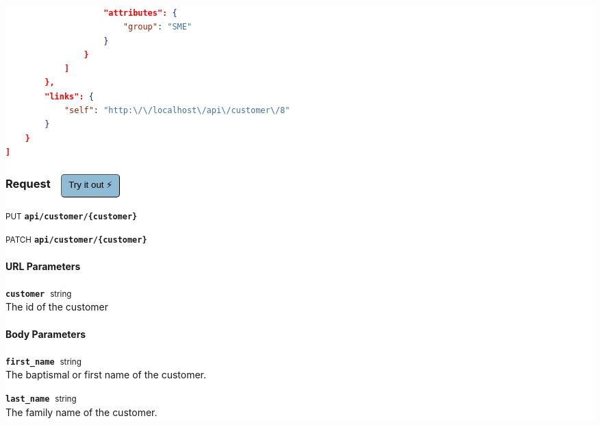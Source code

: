 ```json
                    "attributes": {
                        "group": "SME"
                    }
                }
            ]
        },
        "links": {
            "self": "http:\/\/localhost\/api\/customer\/8"
        }
    }
]
```
<div id="execution-results-PUTapi-customer--customer-" hidden>
    <blockquote>Received response<span id="execution-response-status-PUTapi-customer--customer-"></span>:</blockquote>
    <pre class="json"><code id="execution-response-content-PUTapi-customer--customer-"></code></pre>
</div>
<div id="execution-error-PUTapi-customer--customer-" hidden>
    <blockquote>Request failed with error:</blockquote>
    <pre><code id="execution-error-message-PUTapi-customer--customer-"></code></pre>
</div>
<form id="form-PUTapi-customer--customer-" data-method="PUT" data-path="api/customer/{customer}" data-authed="0" data-hasfiles="0" data-headers='{"Content-Type":"application\/json","Accept":"application\/json"}' onsubmit="event.preventDefault(); executeTryOut('PUTapi-customer--customer-', this);">
<h3>
    Request&nbsp;&nbsp;&nbsp;
        <button type="button" style="background-color: #8fbcd4; padding: 5px 10px; border-radius: 5px; border-width: thin;" id="btn-tryout-PUTapi-customer--customer-" onclick="tryItOut('PUTapi-customer--customer-');">Try it out ⚡</button>
    <button type="button" style="background-color: #c97a7e; padding: 5px 10px; border-radius: 5px; border-width: thin;" id="btn-canceltryout-PUTapi-customer--customer-" onclick="cancelTryOut('PUTapi-customer--customer-');" hidden>Cancel</button>&nbsp;&nbsp;
    <button type="submit" style="background-color: #6ac174; padding: 5px 10px; border-radius: 5px; border-width: thin;" id="btn-executetryout-PUTapi-customer--customer-" hidden>Send Request 💥</button>
    </h3>
<p>
<small class="badge badge-darkblue">PUT</small>
 <b><code>api/customer/{customer}</code></b>
</p>
<p>
<small class="badge badge-purple">PATCH</small>
 <b><code>api/customer/{customer}</code></b>
</p>
<h4 class="fancy-heading-panel"><b>URL Parameters</b></h4>
<p>
<b><code>customer</code></b>&nbsp;&nbsp;<small>string</small>  &nbsp;
<input type="text" name="customer" data-endpoint="PUTapi-customer--customer-" data-component="url" required  hidden>
<br>
The id of the customer</p>
<h4 class="fancy-heading-panel"><b>Body Parameters</b></h4>
<p>
<b><code>first_name</code></b>&nbsp;&nbsp;<small>string</small>  &nbsp;
<input type="text" name="first_name" data-endpoint="PUTapi-customer--customer-" data-component="body" required  hidden>
<br>
The baptismal or first name of the customer.</p>
<p>
<b><code>last_name</code></b>&nbsp;&nbsp;<small>string</small>  &nbsp;
<input type="text" name="last_name" data-endpoint="PUTapi-customer--customer-" data-component="body" required  hidden>
<br>
The family name of the customer.</p>